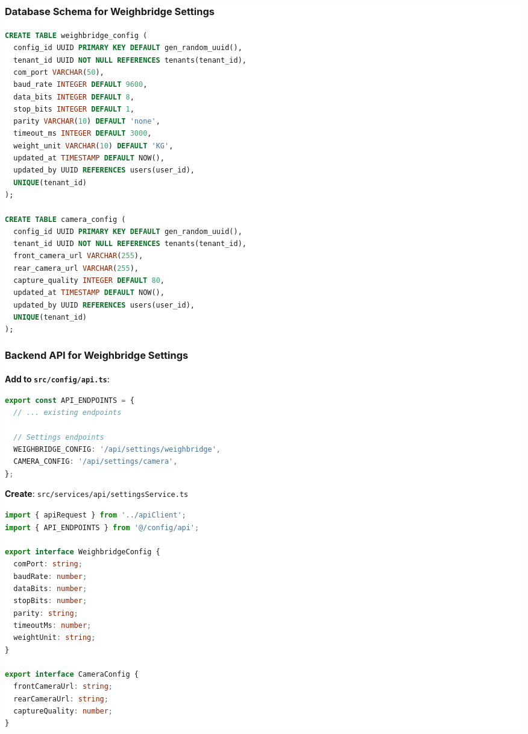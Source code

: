 ### Database Schema for Weighbridge Settings

```sql
CREATE TABLE weighbridge_config (
  config_id UUID PRIMARY KEY DEFAULT gen_random_uuid(),
  tenant_id UUID NOT NULL REFERENCES tenants(tenant_id),
  com_port VARCHAR(50),
  baud_rate INTEGER DEFAULT 9600,
  data_bits INTEGER DEFAULT 8,
  stop_bits INTEGER DEFAULT 1,
  parity VARCHAR(10) DEFAULT 'none',
  timeout_ms INTEGER DEFAULT 3000,
  weight_unit VARCHAR(10) DEFAULT 'KG',
  updated_at TIMESTAMP DEFAULT NOW(),
  updated_by UUID REFERENCES users(user_id),
  UNIQUE(tenant_id)
);

CREATE TABLE camera_config (
  config_id UUID PRIMARY KEY DEFAULT gen_random_uuid(),
  tenant_id UUID NOT NULL REFERENCES tenants(tenant_id),
  front_camera_url VARCHAR(255),
  rear_camera_url VARCHAR(255),
  capture_quality INTEGER DEFAULT 80,
  updated_at TIMESTAMP DEFAULT NOW(),
  updated_by UUID REFERENCES users(user_id),
  UNIQUE(tenant_id)
);
```

### Backend API for Weighbridge Settings

**Add to `src/config/api.ts`**:

```typescript
export const API_ENDPOINTS = {
  // ... existing endpoints
  
  // Settings endpoints
  WEIGHBRIDGE_CONFIG: '/api/settings/weighbridge',
  CAMERA_CONFIG: '/api/settings/camera',
};
```

**Create**: `src/services/api/settingsService.ts`

```typescript
import { apiRequest } from '../apiClient';
import { API_ENDPOINTS } from '@/config/api';

export interface WeighbridgeConfig {
  comPort: string;
  baudRate: number;
  dataBits: number;
  stopBits: number;
  parity: string;
  timeoutMs: number;
  weightUnit: string;
}

export interface CameraConfig {
  frontCameraUrl: string;
  rearCameraUrl: string;
  captureQuality: number;
}

```